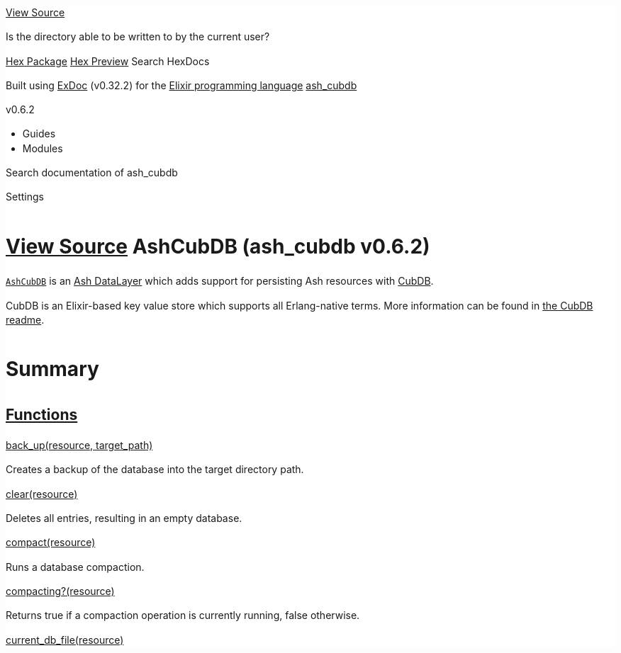 [View Source](https://harton.dev/james/ash_cub_db/src/branch/main/lib/ash_cub_db/dir.ex#L11 "View Source")

Is the directory able to be written to by the current user?

[Hex Package](https://hex.pm/packages/ash_cubdb/0.6.2) [Hex Preview](https://preview.hex.pm/preview/ash_cubdb/0.6.2) Search HexDocs

Built using [ExDoc](https://github.com/elixir-lang/ex_doc "ExDoc") (v0.32.2) for the [Elixir programming language](https://elixir-lang.org "Elixir")
[ash\_cubdb](https://harton.dev/james/ash_cubdb)

v0.6.2

- Guides
- Modules





Search documentation of ash\_cubdb

Settings

# [View Source](https://harton.dev/james/ash_cub_db/src/branch/main/lib/ash_cub_db.ex#L1 "View Source") AshCubDB (ash\_cubdb v0.6.2)

[`AshCubDB`](AshCubDB.html#content) is an [Ash DataLayer](https://ash-hq.org/docs/module/ash/latest/ash-datalayer) which adds support for persisting Ash resources with [CubDB](https://hex.pm/packages/cubdb).

CubDB is an Elixir-based key value store which supports all Erlang-native terms. More information can be found in [the CubDB readme](https://hexdocs.pm/cubdb/readme.html).

# [](AshCubDB.html#summary)Summary

## [Functions](AshCubDB.html#functions)

[back\_up(resource, target\_path)](AshCubDB.html#back_up/2)

Creates a backup of the database into the target directory path.

[clear(resource)](AshCubDB.html#clear/1)

Deletes all entries, resulting in an empty database.

[compact(resource)](AshCubDB.html#compact/1)

Runs a database compaction.

[compacting?(resource)](AshCubDB.html#compacting?/1)

Returns true if a compaction operation is currently running, false otherwise.

[current\_db\_file(resource)](AshCubDB.html#current_db_file/1)
